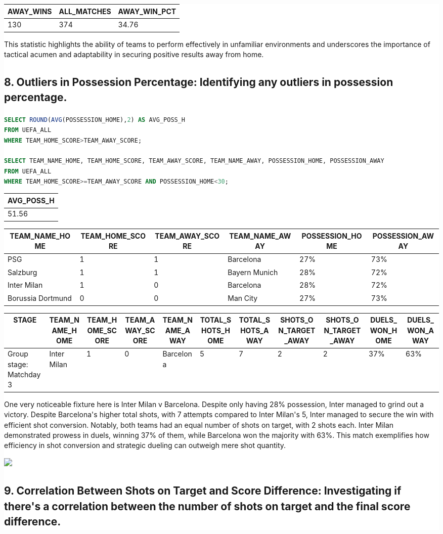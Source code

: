 
| AWAY_WINS | ALL_MATCHES | AWAY_WIN_PCT |
|-----------|-------------|--------------|
| 130       | 374         | 34.76        |

This statistic highlights the ability of teams to perform effectively in unfamiliar environments and underscores the importance of tactical acumen and adaptability in securing positive results away from home.


## 8. **Outliers in Possession Percentage**: Identifying any outliers in possession percentage.

```sql
SELECT ROUND(AVG(POSSESSION_HOME),2) AS AVG_POSS_H
FROM UEFA_ALL
WHERE TEAM_HOME_SCORE>TEAM_AWAY_SCORE;

SELECT TEAM_NAME_HOME, TEAM_HOME_SCORE, TEAM_AWAY_SCORE, TEAM_NAME_AWAY, POSSESSION_HOME, POSSESSION_AWAY
FROM UEFA_ALL
WHERE TEAM_HOME_SCORE>=TEAM_AWAY_SCORE AND POSSESSION_HOME<30;
```

| AVG_POSS_H |
|------------|
| 51.56      |


| TEAM_NAME_HOME     | TEAM_HOME_SCORE | TEAM_AWAY_SCORE | TEAM_NAME_AWAY    | POSSESSION_HOME | POSSESSION_AWAY |
|--------------------|-----------------|-----------------|-------------------|-----------------|-----------------|
| PSG                | 1               | 1               | Barcelona         | 27%             | 73%             |
| Salzburg           | 1               | 1               | Bayern Munich     | 28%             | 72%             |
| Inter Milan        | 1               | 0               | Barcelona         | 28%             | 72%             |
| Borussia Dortmund  | 0               | 0               | Man City          | 27%             | 73%             |

| STAGE                   | TEAM_NAME_HOME | TEAM_HOME_SCORE | TEAM_AWAY_SCORE | TEAM_NAME_AWAY | TOTAL_SHOTS_HOME | TOTAL_SHOTS_AWAY | SHOTS_ON_TARGET_AWAY | SHOTS_ON_TARGET_AWAY | DUELS_WON_HOME | DUELS_WON_AWAY |
|-------------------------|-----------------|-----------------|-----------------|----------------|------------------|------------------|----------------------|----------------------|----------------|----------------|
| Group stage: Matchday 3 | Inter Milan     | 1               | 0               | Barcelona      | 5                | 7                | 2                    | 2                    | 37%            | 63%            |

One very noticeable fixture here is Inter Milan v Barcelona. Despite only having 28% possession, Inter managed to grind out a victory. Despite Barcelona's higher total shots, with 7 attempts compared to Inter Milan's 5, Inter managed to secure the win with efficient shot conversion. Notably, both teams had an equal number of shots on target, with 2 shots each. Inter Milan demonstrated prowess in duels, winning 37% of them, while Barcelona won the majority with 63%. This match exemplifies how efficiency in shot conversion and strategic dueling can outweigh mere shot quantity.


![](https://i.ytimg.com/vi/BYaz43TkeMQ/maxresdefault.jpg)

## 9. **Correlation Between Shots on Target and Score Difference**: Investigating if there's a correlation between the number of shots on target and the final score difference.
